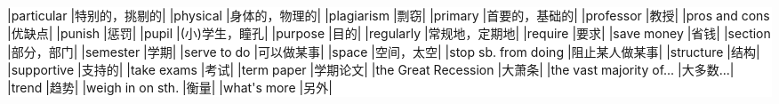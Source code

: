 |particular	|特别的，挑剔的|
|physical	|身体的，物理的|
|plagiarism	|剽窃|
|primary	|首要的，基础的|
|professor	|教授|
|pros and cons	|优缺点|
|punish	|惩罚|
|pupil	|(小)学生，瞳孔|
|purpose	|目的|
|regularly	|常规地，定期地|
|require	|要求|
|save money	|省钱|
|section	|部分，部门|
|semester	|学期|
|serve to do	|可以做某事|
|space	|空间，太空|
|stop sb. from doing 	|阻止某人做某事|
|structure	|结构|
|supportive	|支持的|
|take exams	|考试|
|term paper	|学期论文|
|the Great Recession	|大萧条|
|the vast majority of...	|大多数...|
|trend	|趋势|
|weigh in on sth.	|衡量|
|what's more	|另外|
